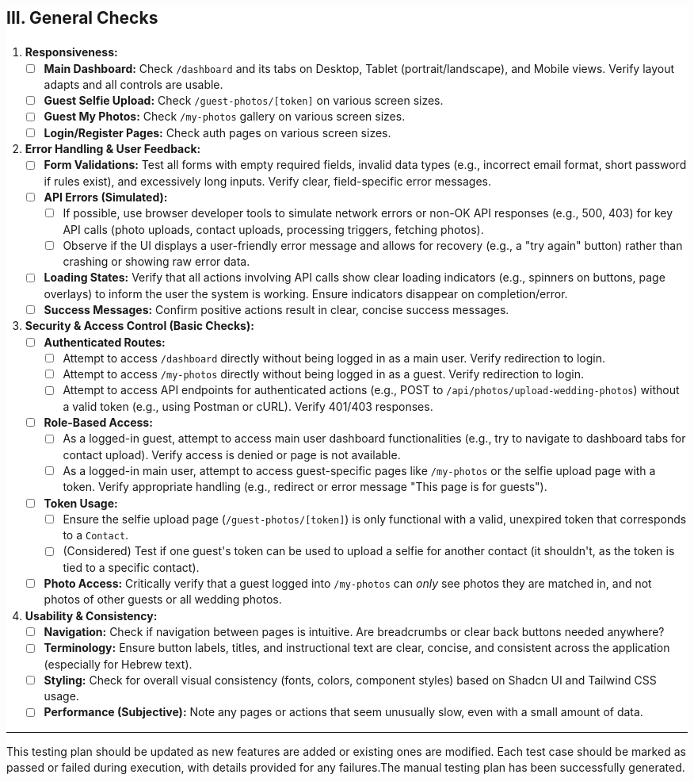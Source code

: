 
## III. General Checks

1.  **Responsiveness:**
    *   [ ] **Main Dashboard:** Check `/dashboard` and its tabs on Desktop, Tablet (portrait/landscape), and Mobile views. Verify layout adapts and all controls are usable.
    *   [ ] **Guest Selfie Upload:** Check `/guest-photos/[token]` on various screen sizes.
    *   [ ] **Guest My Photos:** Check `/my-photos` gallery on various screen sizes.
    *   [ ] **Login/Register Pages:** Check auth pages on various screen sizes.

2.  **Error Handling & User Feedback:**
    *   [ ] **Form Validations:** Test all forms with empty required fields, invalid data types (e.g., incorrect email format, short password if rules exist), and excessively long inputs. Verify clear, field-specific error messages.
    *   [ ] **API Errors (Simulated):**
        *   [ ] If possible, use browser developer tools to simulate network errors or non-OK API responses (e.g., 500, 403) for key API calls (photo uploads, contact uploads, processing triggers, fetching photos).
        *   [ ] Observe if the UI displays a user-friendly error message and allows for recovery (e.g., a "try again" button) rather than crashing or showing raw error data.
    *   [ ] **Loading States:** Verify that all actions involving API calls show clear loading indicators (e.g., spinners on buttons, page overlays) to inform the user the system is working. Ensure indicators disappear on completion/error.
    *   [ ] **Success Messages:** Confirm positive actions result in clear, concise success messages.

3.  **Security & Access Control (Basic Checks):**
    *   [ ] **Authenticated Routes:**
        *   [ ] Attempt to access `/dashboard` directly without being logged in as a main user. Verify redirection to login.
        *   [ ] Attempt to access `/my-photos` directly without being logged in as a guest. Verify redirection to login.
        *   [ ] Attempt to access API endpoints for authenticated actions (e.g., POST to `/api/photos/upload-wedding-photos`) without a valid token (e.g., using Postman or cURL). Verify 401/403 responses.
    *   [ ] **Role-Based Access:**
        *   [ ] As a logged-in guest, attempt to access main user dashboard functionalities (e.g., try to navigate to dashboard tabs for contact upload). Verify access is denied or page is not available.
        *   [ ] As a logged-in main user, attempt to access guest-specific pages like `/my-photos` or the selfie upload page with a token. Verify appropriate handling (e.g., redirect or error message "This page is for guests").
    *   [ ] **Token Usage:**
        *   [ ] Ensure the selfie upload page (`/guest-photos/[token]`) is only functional with a valid, unexpired token that corresponds to a `Contact`.
        *   [ ] (Considered) Test if one guest's token can be used to upload a selfie for another contact (it shouldn't, as the token is tied to a specific contact).
    *   [ ] **Photo Access:** Critically verify that a guest logged into `/my-photos` can *only* see photos they are matched in, and not photos of other guests or all wedding photos.

4.  **Usability & Consistency:**
    *   [ ] **Navigation:** Check if navigation between pages is intuitive. Are breadcrumbs or clear back buttons needed anywhere?
    *   [ ] **Terminology:** Ensure button labels, titles, and instructional text are clear, concise, and consistent across the application (especially for Hebrew text).
    *   [ ] **Styling:** Check for overall visual consistency (fonts, colors, component styles) based on Shadcn UI and Tailwind CSS usage.
    *   [ ] **Performance (Subjective):** Note any pages or actions that seem unusually slow, even with a small amount of data.

---

This testing plan should be updated as new features are added or existing ones are modified. Each test case should be marked as passed or failed during execution, with details provided for any failures.The manual testing plan has been successfully generated.
